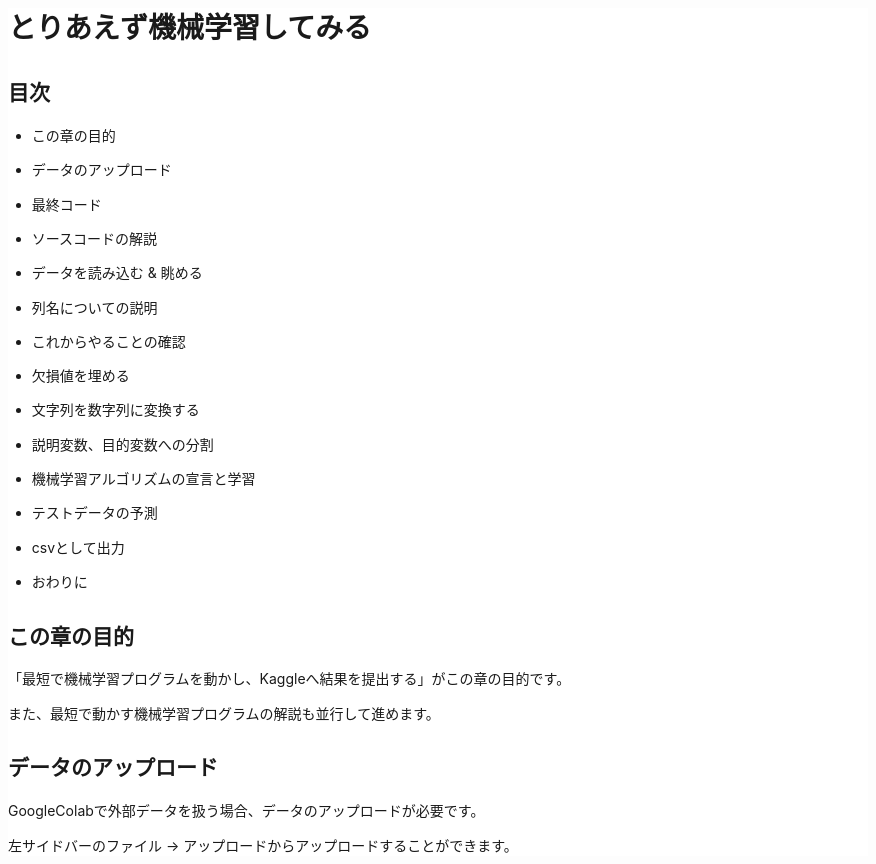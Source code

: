 
# とりあえず機械学習してみる

## 目次

 - この章の目的
 
 - データのアップロード
 
 - 最終コード
 
 - ソースコードの解説

  - データを読み込む & 眺める
 
  - 列名についての説明
  
  - これからやることの確認
 
  - 欠損値を埋める
 
  - 文字列を数字列に変換する
  
  - 説明変数、目的変数への分割
 
  - 機械学習アルゴリズムの宣言と学習
 
  - テストデータの予測
 
  - csvとして出力
 
 - おわりに

## この章の目的

「最短で機械学習プログラムを動かし、Kaggleへ結果を提出する」がこの章の目的です。

また、最短で動かす機械学習プログラムの解説も並行して進めます。

## データのアップロード

GoogleColabで外部データを扱う場合、データのアップロードが必要です。

左サイドバーのファイル → アップロードからアップロードすることができます。
